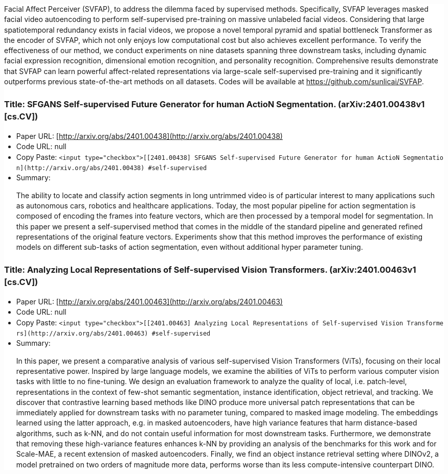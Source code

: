 Facial Affect Perceiver (SVFAP), to address the dilemma faced by supervised
methods. Specifically, SVFAP leverages masked facial video autoencoding to
perform self-supervised pre-training on massive unlabeled facial videos.
Considering that large spatiotemporal redundancy exists in facial videos, we
propose a novel temporal pyramid and spatial bottleneck Transformer as the
encoder of SVFAP, which not only enjoys low computational cost but also
achieves excellent performance. To verify the effectiveness of our method, we
conduct experiments on nine datasets spanning three downstream tasks, including
dynamic facial expression recognition, dimensional emotion recognition, and
personality recognition. Comprehensive results demonstrate that SVFAP can learn
powerful affect-related representations via large-scale self-supervised
pre-training and it significantly outperforms previous state-of-the-art methods
on all datasets. Codes will be available at https://github.com/sunlicai/SVFAP.
</p>

### Title: SFGANS Self-supervised Future Generator for human ActioN Segmentation. (arXiv:2401.00438v1 [cs.CV])
* Paper URL: [http://arxiv.org/abs/2401.00438](http://arxiv.org/abs/2401.00438)
* Code URL: null
* Copy Paste: `<input type="checkbox">[[2401.00438] SFGANS Self-supervised Future Generator for human ActioN Segmentation](http://arxiv.org/abs/2401.00438) #self-supervised`
* Summary: <p>The ability to locate and classify action segments in long untrimmed video is
of particular interest to many applications such as autonomous cars, robotics
and healthcare applications. Today, the most popular pipeline for action
segmentation is composed of encoding the frames into feature vectors, which are
then processed by a temporal model for segmentation. In this paper we present a
self-supervised method that comes in the middle of the standard pipeline and
generated refined representations of the original feature vectors. Experiments
show that this method improves the performance of existing models on different
sub-tasks of action segmentation, even without additional hyper parameter
tuning.
</p>

### Title: Analyzing Local Representations of Self-supervised Vision Transformers. (arXiv:2401.00463v1 [cs.CV])
* Paper URL: [http://arxiv.org/abs/2401.00463](http://arxiv.org/abs/2401.00463)
* Code URL: null
* Copy Paste: `<input type="checkbox">[[2401.00463] Analyzing Local Representations of Self-supervised Vision Transformers](http://arxiv.org/abs/2401.00463) #self-supervised`
* Summary: <p>In this paper, we present a comparative analysis of various self-supervised
Vision Transformers (ViTs), focusing on their local representative power.
Inspired by large language models, we examine the abilities of ViTs to perform
various computer vision tasks with little to no fine-tuning. We design an
evaluation framework to analyze the quality of local, i.e. patch-level,
representations in the context of few-shot semantic segmentation, instance
identification, object retrieval, and tracking. We discover that contrastive
learning based methods like DINO produce more universal patch representations
that can be immediately applied for downstream tasks with no parameter tuning,
compared to masked image modeling. The embeddings learned using the latter
approach, e.g. in masked autoencoders, have high variance features that harm
distance-based algorithms, such as k-NN, and do not contain useful information
for most downstream tasks. Furthermore, we demonstrate that removing these
high-variance features enhances k-NN by providing an analysis of the benchmarks
for this work and for Scale-MAE, a recent extension of masked autoencoders.
Finally, we find an object instance retrieval setting where DINOv2, a model
pretrained on two orders of magnitude more data, performs worse than its less
compute-intensive counterpart DINO.
</p>
